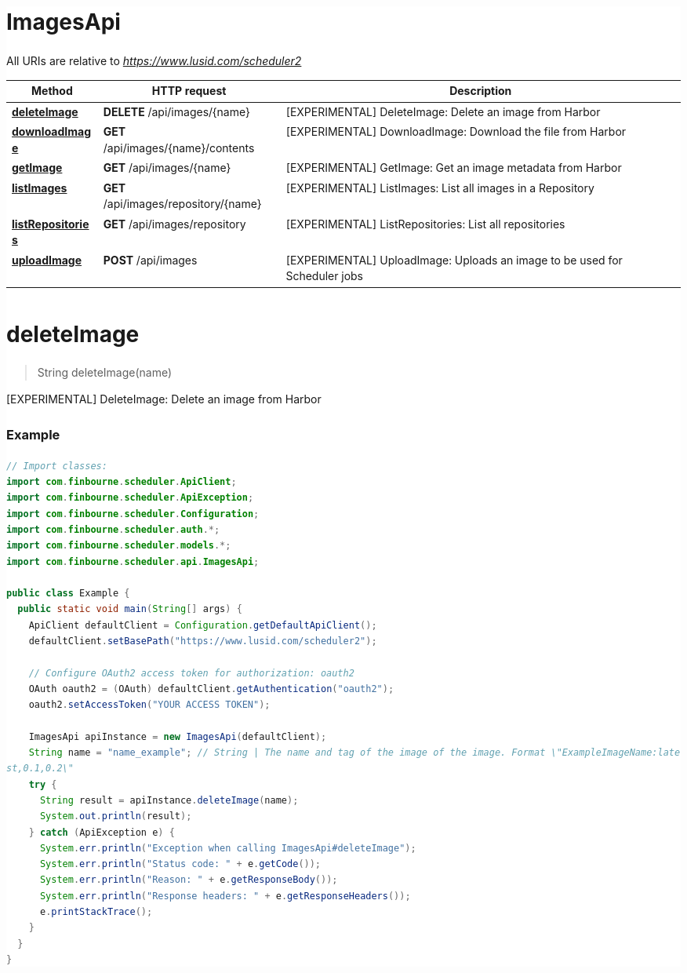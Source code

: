# ImagesApi

All URIs are relative to *https://www.lusid.com/scheduler2*

Method | HTTP request | Description
------------- | ------------- | -------------
[**deleteImage**](ImagesApi.md#deleteImage) | **DELETE** /api/images/{name} | [EXPERIMENTAL] DeleteImage: Delete an image from Harbor
[**downloadImage**](ImagesApi.md#downloadImage) | **GET** /api/images/{name}/contents | [EXPERIMENTAL] DownloadImage: Download the file from Harbor
[**getImage**](ImagesApi.md#getImage) | **GET** /api/images/{name} | [EXPERIMENTAL] GetImage: Get an image metadata from Harbor
[**listImages**](ImagesApi.md#listImages) | **GET** /api/images/repository/{name} | [EXPERIMENTAL] ListImages: List all images in a Repository
[**listRepositories**](ImagesApi.md#listRepositories) | **GET** /api/images/repository | [EXPERIMENTAL] ListRepositories: List all repositories
[**uploadImage**](ImagesApi.md#uploadImage) | **POST** /api/images | [EXPERIMENTAL] UploadImage: Uploads an image to be used for Scheduler jobs


<a name="deleteImage"></a>
# **deleteImage**
> String deleteImage(name)

[EXPERIMENTAL] DeleteImage: Delete an image from Harbor

### Example
```java
// Import classes:
import com.finbourne.scheduler.ApiClient;
import com.finbourne.scheduler.ApiException;
import com.finbourne.scheduler.Configuration;
import com.finbourne.scheduler.auth.*;
import com.finbourne.scheduler.models.*;
import com.finbourne.scheduler.api.ImagesApi;

public class Example {
  public static void main(String[] args) {
    ApiClient defaultClient = Configuration.getDefaultApiClient();
    defaultClient.setBasePath("https://www.lusid.com/scheduler2");
    
    // Configure OAuth2 access token for authorization: oauth2
    OAuth oauth2 = (OAuth) defaultClient.getAuthentication("oauth2");
    oauth2.setAccessToken("YOUR ACCESS TOKEN");

    ImagesApi apiInstance = new ImagesApi(defaultClient);
    String name = "name_example"; // String | The name and tag of the image of the image. Format \"ExampleImageName:latest,0.1,0.2\"
    try {
      String result = apiInstance.deleteImage(name);
      System.out.println(result);
    } catch (ApiException e) {
      System.err.println("Exception when calling ImagesApi#deleteImage");
      System.err.println("Status code: " + e.getCode());
      System.err.println("Reason: " + e.getResponseBody());
      System.err.println("Response headers: " + e.getResponseHeaders());
      e.printStackTrace();
    }
  }
}
```
